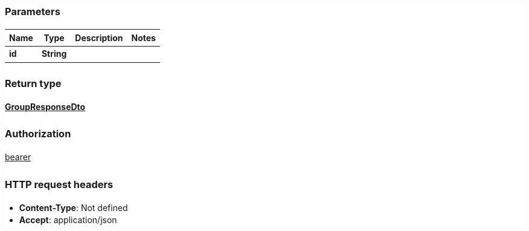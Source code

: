 ```javascript
```

### Parameters

Name | Type | Description  | Notes
------------- | ------------- | ------------- | -------------
 **id** | **String**|  | 

### Return type

[**GroupResponseDto**](GroupResponseDto.md)

### Authorization

[bearer](../README.md#bearer)

### HTTP request headers

 - **Content-Type**: Not defined
 - **Accept**: application/json

